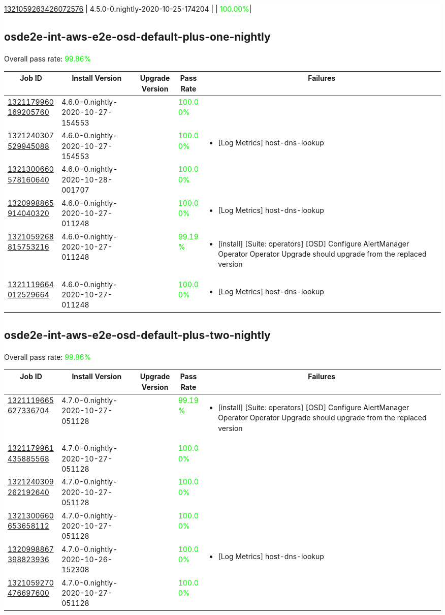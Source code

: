 [1321059263426072576](https://prow.ci.openshift.org/view/gs/origin-ci-test/logs/osde2e-int-aws-e2e-osd-default-nightly/1321059263426072576) | 4.5.0-0.nightly-2020-10-25-174204 |  | <span style="color:#01fe00;">100.00%</span>|



## osde2e-int-aws-e2e-osd-default-plus-one-nightly

Overall pass rate: <span style="color:#04fb00;">99.86%</span>

| Job ID | Install Version | Upgrade Version | Pass Rate | Failures |
|--------|-----------------|-----------------|-----------|----------|
[1321179960169205760](https://prow.ci.openshift.org/view/gs/origin-ci-test/logs/osde2e-int-aws-e2e-osd-default-plus-one-nightly/1321179960169205760) | 4.6.0-0.nightly-2020-10-27-154553 |  | <span style="color:#01fe00;">100.00%</span>|
[1321240307529945088](https://prow.ci.openshift.org/view/gs/origin-ci-test/logs/osde2e-int-aws-e2e-osd-default-plus-one-nightly/1321240307529945088) | 4.6.0-0.nightly-2020-10-27-154553 |  | <span style="color:#01fe00;">100.00%</span>|<ul><li>[Log Metrics] host-dns-lookup</li></ul>
[1321300660578160640](https://prow.ci.openshift.org/view/gs/origin-ci-test/logs/osde2e-int-aws-e2e-osd-default-plus-one-nightly/1321300660578160640) | 4.6.0-0.nightly-2020-10-28-001707 |  | <span style="color:#01fe00;">100.00%</span>|
[1320998865914040320](https://prow.ci.openshift.org/view/gs/origin-ci-test/logs/osde2e-int-aws-e2e-osd-default-plus-one-nightly/1320998865914040320) | 4.6.0-0.nightly-2020-10-27-011248 |  | <span style="color:#01fe00;">100.00%</span>|<ul><li>[Log Metrics] host-dns-lookup</li></ul>
[1321059268815753216](https://prow.ci.openshift.org/view/gs/origin-ci-test/logs/osde2e-int-aws-e2e-osd-default-plus-one-nightly/1321059268815753216) | 4.6.0-0.nightly-2020-10-27-011248 |  | <span style="color:#15ea00;">99.19%</span>|<ul><li>[install] [Suite: operators] [OSD] Configure AlertManager Operator Operator Upgrade should upgrade from the replaced version</li></ul>
[1321119664012529664](https://prow.ci.openshift.org/view/gs/origin-ci-test/logs/osde2e-int-aws-e2e-osd-default-plus-one-nightly/1321119664012529664) | 4.6.0-0.nightly-2020-10-27-011248 |  | <span style="color:#01fe00;">100.00%</span>|<ul><li>[Log Metrics] host-dns-lookup</li></ul>



## osde2e-int-aws-e2e-osd-default-plus-two-nightly

Overall pass rate: <span style="color:#04fb00;">99.86%</span>

| Job ID | Install Version | Upgrade Version | Pass Rate | Failures |
|--------|-----------------|-----------------|-----------|----------|
[1321119665627336704](https://prow.ci.openshift.org/view/gs/origin-ci-test/logs/osde2e-int-aws-e2e-osd-default-plus-two-nightly/1321119665627336704) | 4.7.0-0.nightly-2020-10-27-051128 |  | <span style="color:#15ea00;">99.19%</span>|<ul><li>[install] [Suite: operators] [OSD] Configure AlertManager Operator Operator Upgrade should upgrade from the replaced version</li></ul>
[1321179961435885568](https://prow.ci.openshift.org/view/gs/origin-ci-test/logs/osde2e-int-aws-e2e-osd-default-plus-two-nightly/1321179961435885568) | 4.7.0-0.nightly-2020-10-27-051128 |  | <span style="color:#01fe00;">100.00%</span>|
[1321240309262192640](https://prow.ci.openshift.org/view/gs/origin-ci-test/logs/osde2e-int-aws-e2e-osd-default-plus-two-nightly/1321240309262192640) | 4.7.0-0.nightly-2020-10-27-051128 |  | <span style="color:#01fe00;">100.00%</span>|
[1321300660653658112](https://prow.ci.openshift.org/view/gs/origin-ci-test/logs/osde2e-int-aws-e2e-osd-default-plus-two-nightly/1321300660653658112) | 4.7.0-0.nightly-2020-10-27-051128 |  | <span style="color:#01fe00;">100.00%</span>|
[1320998867398823936](https://prow.ci.openshift.org/view/gs/origin-ci-test/logs/osde2e-int-aws-e2e-osd-default-plus-two-nightly/1320998867398823936) | 4.7.0-0.nightly-2020-10-26-152308 |  | <span style="color:#01fe00;">100.00%</span>|<ul><li>[Log Metrics] host-dns-lookup</li></ul>
[1321059270476697600](https://prow.ci.openshift.org/view/gs/origin-ci-test/logs/osde2e-int-aws-e2e-osd-default-plus-two-nightly/1321059270476697600) | 4.7.0-0.nightly-2020-10-27-051128 |  | <span style="color:#01fe00;">100.00%</span>|
